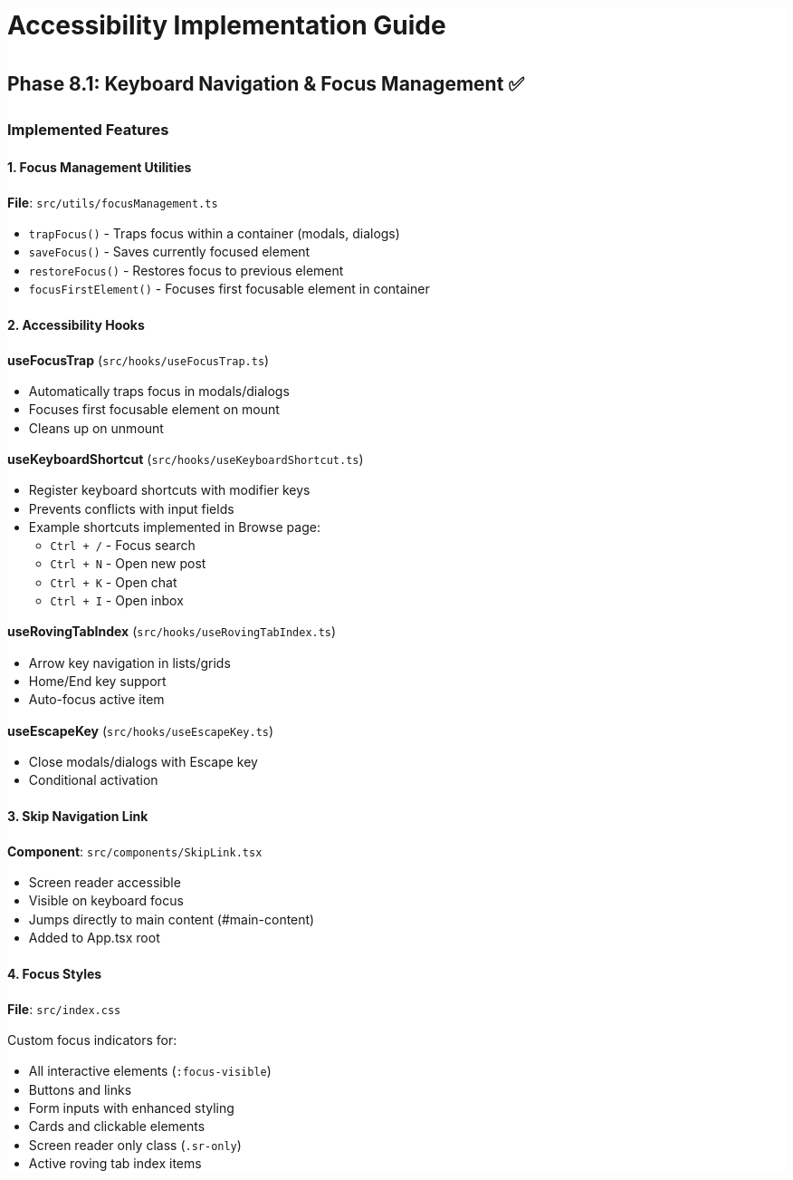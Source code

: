 # Accessibility Implementation Guide

## Phase 8.1: Keyboard Navigation & Focus Management ✅

### Implemented Features

#### 1. Focus Management Utilities
**File**: `src/utils/focusManagement.ts`

- `trapFocus()` - Traps focus within a container (modals, dialogs)
- `saveFocus()` - Saves currently focused element
- `restoreFocus()` - Restores focus to previous element
- `focusFirstElement()` - Focuses first focusable element in container

#### 2. Accessibility Hooks

**useFocusTrap** (`src/hooks/useFocusTrap.ts`)
- Automatically traps focus in modals/dialogs
- Focuses first focusable element on mount
- Cleans up on unmount

**useKeyboardShortcut** (`src/hooks/useKeyboardShortcut.ts`)
- Register keyboard shortcuts with modifier keys
- Prevents conflicts with input fields
- Example shortcuts implemented in Browse page:
  - `Ctrl + /` - Focus search
  - `Ctrl + N` - Open new post
  - `Ctrl + K` - Open chat
  - `Ctrl + I` - Open inbox

**useRovingTabIndex** (`src/hooks/useRovingTabIndex.ts`)
- Arrow key navigation in lists/grids
- Home/End key support
- Auto-focus active item

**useEscapeKey** (`src/hooks/useEscapeKey.ts`)
- Close modals/dialogs with Escape key
- Conditional activation

#### 3. Skip Navigation Link
**Component**: `src/components/SkipLink.tsx`

- Screen reader accessible
- Visible on keyboard focus
- Jumps directly to main content (#main-content)
- Added to App.tsx root

#### 4. Focus Styles
**File**: `src/index.css`

Custom focus indicators for:
- All interactive elements (`:focus-visible`)
- Buttons and links
- Form inputs with enhanced styling
- Cards and clickable elements
- Screen reader only class (`.sr-only`)
- Active roving tab index items
